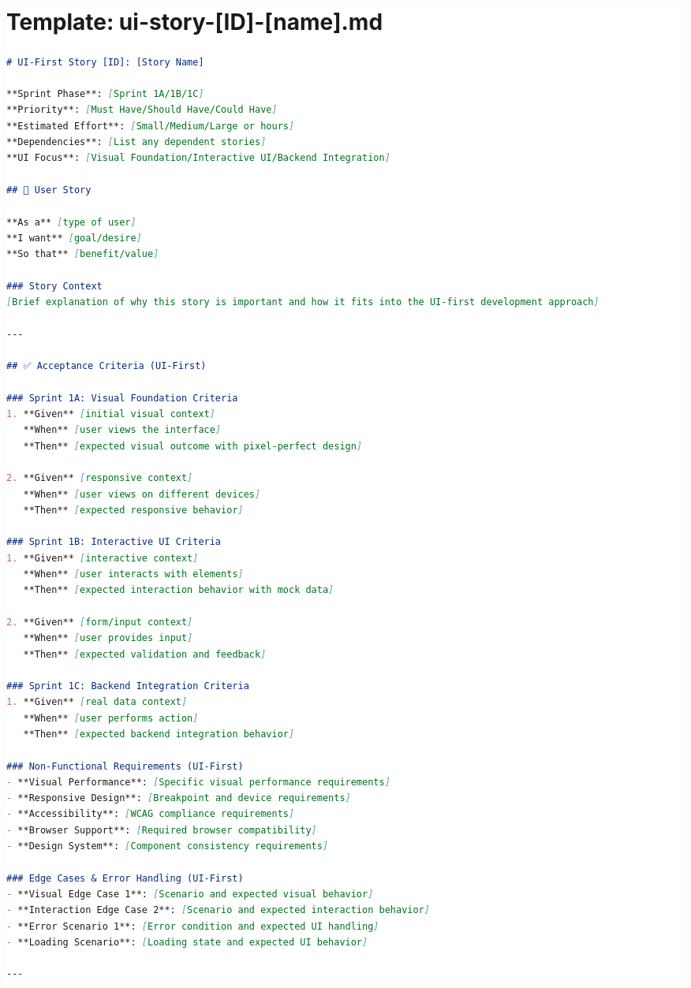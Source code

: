 # Template: ui-story-[ID]-[name].md

```markdown
# UI-First Story [ID]: [Story Name]

**Sprint Phase**: [Sprint 1A/1B/1C]
**Priority**: [Must Have/Should Have/Could Have]
**Estimated Effort**: [Small/Medium/Large or hours]
**Dependencies**: [List any dependent stories]
**UI Focus**: [Visual Foundation/Interactive UI/Backend Integration]

## 📖 User Story

**As a** [type of user]
**I want** [goal/desire]
**So that** [benefit/value]

### Story Context
[Brief explanation of why this story is important and how it fits into the UI-first development approach]

---

## ✅ Acceptance Criteria (UI-First)

### Sprint 1A: Visual Foundation Criteria
1. **Given** [initial visual context]
   **When** [user views the interface]
   **Then** [expected visual outcome with pixel-perfect design]

2. **Given** [responsive context]
   **When** [user views on different devices]
   **Then** [expected responsive behavior]

### Sprint 1B: Interactive UI Criteria
1. **Given** [interactive context]
   **When** [user interacts with elements]
   **Then** [expected interaction behavior with mock data]

2. **Given** [form/input context]
   **When** [user provides input]
   **Then** [expected validation and feedback]

### Sprint 1C: Backend Integration Criteria
1. **Given** [real data context]
   **When** [user performs action]
   **Then** [expected backend integration behavior]

### Non-Functional Requirements (UI-First)
- **Visual Performance**: [Specific visual performance requirements]
- **Responsive Design**: [Breakpoint and device requirements]
- **Accessibility**: [WCAG compliance requirements]
- **Browser Support**: [Required browser compatibility]
- **Design System**: [Component consistency requirements]

### Edge Cases & Error Handling (UI-First)
- **Visual Edge Case 1**: [Scenario and expected visual behavior]
- **Interaction Edge Case 2**: [Scenario and expected interaction behavior]
- **Error Scenario 1**: [Error condition and expected UI handling]
- **Loading Scenario**: [Loading state and expected UI behavior]

---

```